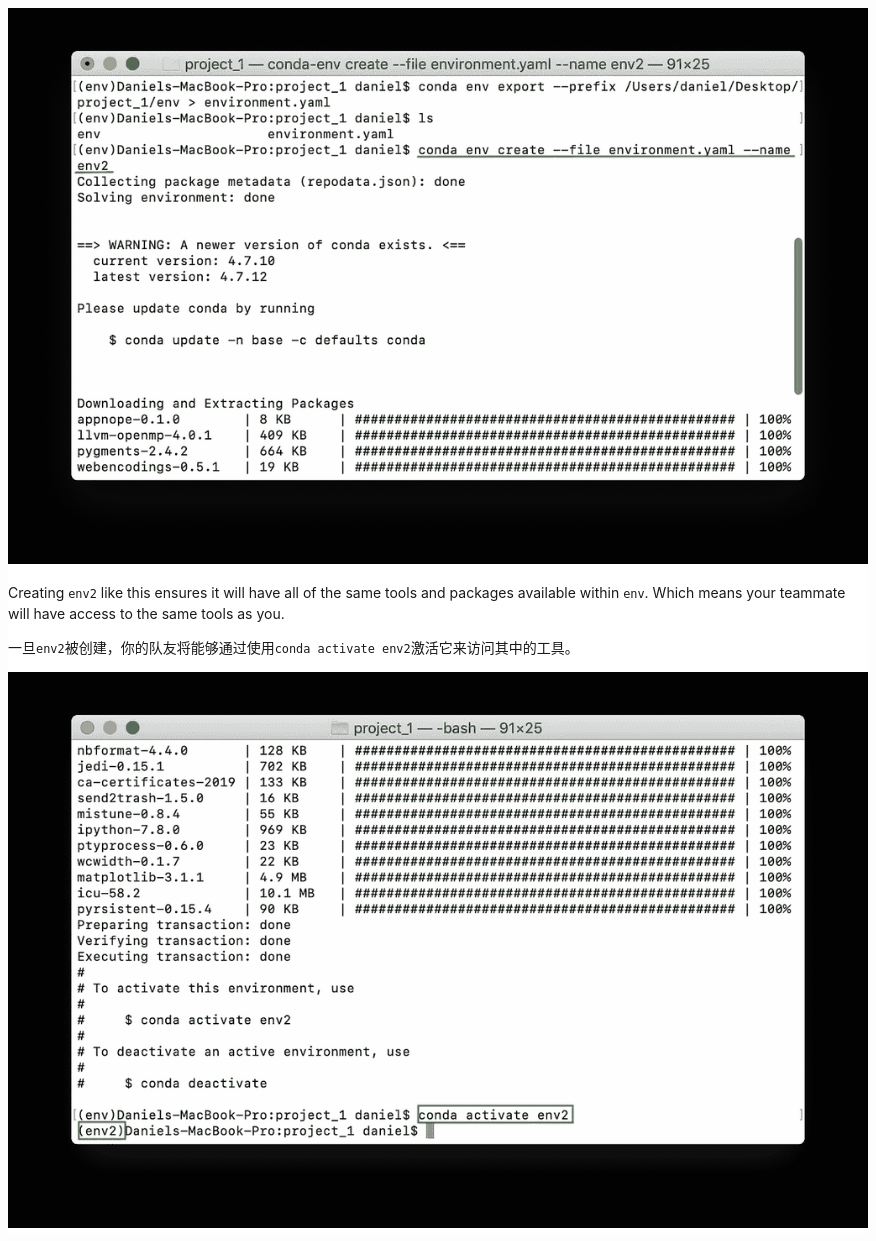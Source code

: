 ![](img/0898e880f5688ca9c1aee51b66fe7a1d.png)

Creating `env2` like this ensures it will have all of the same tools and packages available within `env`. Which means your teammate will have access to the same tools as you.

一旦`env2`被创建，你的队友将能够通过使用`conda activate env2`激活它来访问其中的工具。

![](img/328046dcaa6edb70f3ed5061e335b132.png)
